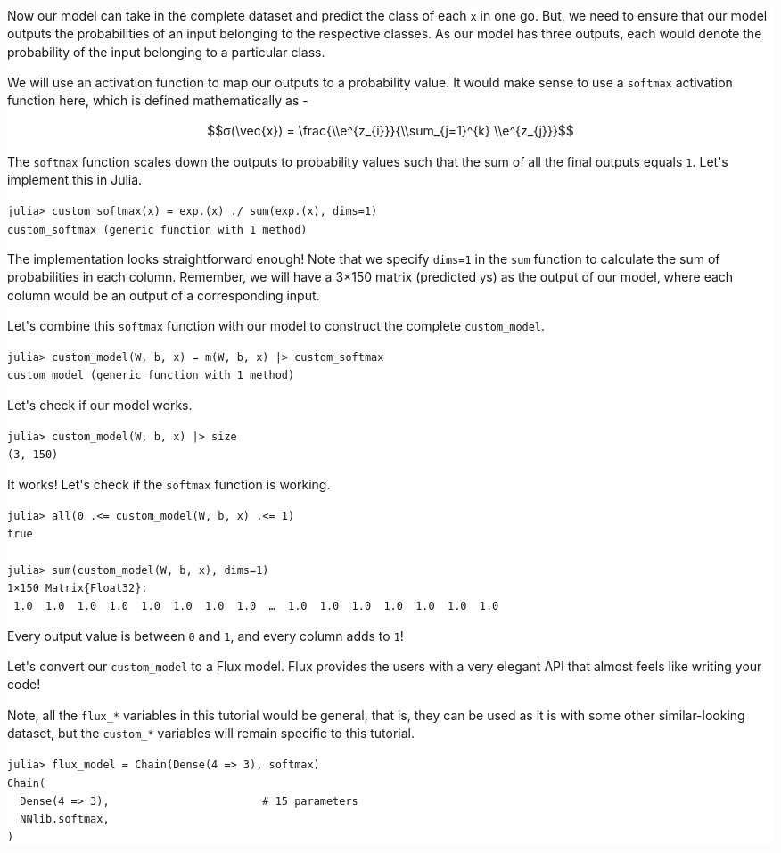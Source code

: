 Now our model can take in the complete dataset and predict the class of each `x` in one go. But, we need to ensure that our model outputs the probabilities of an input belonging to the respective classes. As our model has three outputs, each would denote the probability of the input belonging to a particular class.

We will use an activation function to map our outputs to a probability value. It would make sense to use a `softmax` activation function here, which is defined mathematically as -

```math
σ(\vec{x}) = \frac{\\e^{z_{i}}}{\\sum_{j=1}^{k} \\e^{z_{j}}}
```

The `softmax` function scales down the outputs to probability values such that the sum of all the final outputs equals `1`. Let's implement this in Julia.

```jldoctest logistic_regression
julia> custom_softmax(x) = exp.(x) ./ sum(exp.(x), dims=1)
custom_softmax (generic function with 1 method)
```

The implementation looks straightforward enough! Note that we specify `dims=1` in the `sum` function to calculate the sum of probabilities in each column. Remember, we will have a 3×150 matrix (predicted `y`s) as the output of our model, where each column would be an output of a corresponding input.

Let's combine this `softmax` function with our model to construct the complete `custom_model`.

```jldoctest logistic_regression
julia> custom_model(W, b, x) = m(W, b, x) |> custom_softmax
custom_model (generic function with 1 method)
```

Let's check if our model works.

```jldoctest logistic_regression
julia> custom_model(W, b, x) |> size
(3, 150)
```

It works! Let's check if the `softmax` function is working.

```jldoctest logistic_regression
julia> all(0 .<= custom_model(W, b, x) .<= 1)
true

julia> sum(custom_model(W, b, x), dims=1)
1×150 Matrix{Float32}:
 1.0  1.0  1.0  1.0  1.0  1.0  1.0  1.0  …  1.0  1.0  1.0  1.0  1.0  1.0  1.0
```

Every output value is between `0` and `1`, and every column adds to `1`!

Let's convert our `custom_model` to a Flux model. Flux provides the users with a very elegant API that almost feels like writing your code!

Note, all the `flux_*` variables in this tutorial would be general, that is, they can be used as it is with some other similar-looking dataset, but the `custom_*` variables will remain specific to this tutorial.

```jldoctest logistic_regression
julia> flux_model = Chain(Dense(4 => 3), softmax)
Chain(
  Dense(4 => 3),                        # 15 parameters
  NNlib.softmax,
)
```
